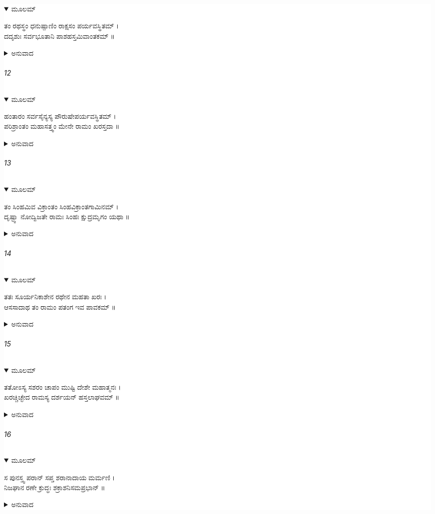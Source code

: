 
<details open><summary>ಮೂಲಮ್</summary>

ತಂ ರಥಸ್ಥಂ ಧನುಷ್ಪಾಣಿಂ ರಾಕ್ಷಸಂ ಪರ್ಯವಸ್ಥಿತಮ್ ।  
ದದೃಶುಃ  ಸರ್ವಭೂತಾನಿ  ಪಾಶಹಸ್ತಮಿವಾಂತಕಮ್ ॥
</details>

<details><summary>ಅನುವಾದ</summary></details>

###### 12


<details open><summary>ಮೂಲಮ್</summary>

ಹಂತಾರಂ ಸರ್ವಸೈನ್ಯಸ್ಯ ಪೌರುಷೇಪರ್ಯವಸ್ಥಿತಮ್ ।  
ಪರಿಶ್ರಾಂತಂ ಮಹಾಸತ್ತ್ವಂ ಮೇನೇ ರಾಮಂ ಖರಸ್ತದಾ ॥
</details>

<details><summary>ಅನುವಾದ</summary></details>

###### 13


<details open><summary>ಮೂಲಮ್</summary>

ತಂ ಸಿಂಹಮಿವ ವಿಕ್ರಾಂತಂ ಸಿಂಹವಿಕ್ರಾಂತಗಾಮಿನಮ್ ।  
ದೃಷ್ಟ್ವಾ ನೋದ್ವಿಜತೇ ರಾಮಃ ಸಿಂಹಃ ಕ್ಷುದ್ರಮೃಗಂ ಯಥಾ ॥
</details>

<details><summary>ಅನುವಾದ</summary></details>

###### 14


<details open><summary>ಮೂಲಮ್</summary>

ತತಃ ಸೂರ್ಯನಿಕಾಶೇನ ರಥೇನ ಮಹತಾ ಖರಃ ।  
ಆಸಸಾದಾಥ ತಂ ರಾಮಂ ಪತಂಗ ಇವ ಪಾವಕಮ್ ॥
</details>

<details><summary>ಅನುವಾದ</summary></details>

###### 15


<details open><summary>ಮೂಲಮ್</summary>

ತತೋಽಸ್ಯ ಸಶರಂ ಚಾಪಂ ಮುಷ್ಟಿ ದೇಶೇ ಮಹಾತ್ಮನಃ ।  
ಖರಚ್ಚಿಚ್ಛೇದ ರಾಮಸ್ಯ ದರ್ಶಯನ್ ಹಸ್ತಲಾಘವಮ್ ॥
</details>

<details><summary>ಅನುವಾದ</summary></details>

###### 16


<details open><summary>ಮೂಲಮ್</summary>

ಸ ಪುನಸ್ತ್ವ ಪರಾನ್ ಸಪ್ತ ಶರಾನಾದಾಯ ಮರ್ಮಣಿ ।  
ನಿಜಘಾನ ರಣೇ ಕ್ರುದ್ಧಃ ಶಕ್ರಾಶನಿಸಮಪ್ರಭಾನ್ ॥
</details>

<details><summary>ಅನುವಾದ</summary></details>
